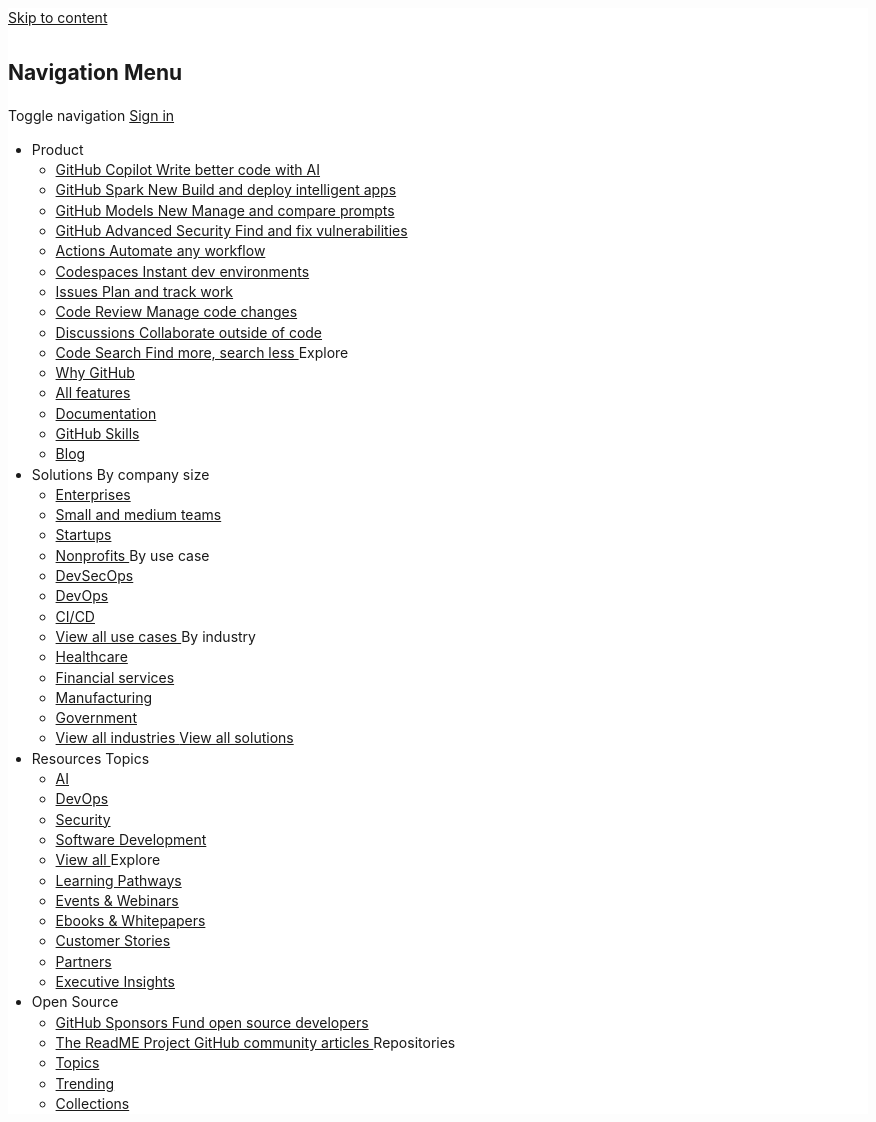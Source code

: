 [Skip to content](https://github.com/resources/articles#start-of-content)
## Navigation Menu
Toggle navigation
[ ](https://github.com/)
[ Sign in ](https://github.com/login?return_to=https%3A%2F%2Fgithub.com%2Fresources%2Farticles)
  * Product 
    * [ GitHub Copilot  Write better code with AI  ](https://github.com/features/copilot)
    * [ GitHub Spark  New  Build and deploy intelligent apps  ](https://github.com/features/spark)
    * [ GitHub Models  New  Manage and compare prompts  ](https://github.com/features/models)
    * [ GitHub Advanced Security  Find and fix vulnerabilities  ](https://github.com/security/advanced-security)
    * [ Actions  Automate any workflow  ](https://github.com/features/actions)
    * [ Codespaces  Instant dev environments  ](https://github.com/features/codespaces)
    * [ Issues  Plan and track work  ](https://github.com/features/issues)
    * [ Code Review  Manage code changes  ](https://github.com/features/code-review)
    * [ Discussions  Collaborate outside of code  ](https://github.com/features/discussions)
    * [ Code Search  Find more, search less  ](https://github.com/features/code-search)
Explore
    * [ Why GitHub ](https://github.com/why-github)
    * [ All features ](https://github.com/features)
    * [ Documentation ](https://docs.github.com)
    * [ GitHub Skills ](https://skills.github.com)
    * [ Blog ](https://github.blog)
  * Solutions 
By company size
    * [ Enterprises ](https://github.com/enterprise)
    * [ Small and medium teams ](https://github.com/team)
    * [ Startups ](https://github.com/enterprise/startups)
    * [ Nonprofits ](https://github.com/solutions/industry/nonprofits)
By use case
    * [ DevSecOps ](https://github.com/solutions/use-case/devsecops)
    * [ DevOps ](https://github.com/solutions/use-case/devops)
    * [ CI/CD ](https://github.com/solutions/use-case/ci-cd)
    * [ View all use cases ](https://github.com/solutions/use-case)
By industry
    * [ Healthcare ](https://github.com/solutions/industry/healthcare)
    * [ Financial services ](https://github.com/solutions/industry/financial-services)
    * [ Manufacturing ](https://github.com/solutions/industry/manufacturing)
    * [ Government ](https://github.com/solutions/industry/government)
    * [ View all industries ](https://github.com/solutions/industry)
[ View all solutions ](https://github.com/solutions)
  * Resources 
Topics
    * [ AI ](https://github.com/resources/articles/ai)
    * [ DevOps ](https://github.com/resources/articles/devops)
    * [ Security ](https://github.com/resources/articles/security)
    * [ Software Development ](https://github.com/resources/articles/software-development)
    * [ View all ](https://github.com/resources/articles)
Explore
    * [ Learning Pathways ](https://resources.github.com/learn/pathways)
    * [ Events & Webinars ](https://resources.github.com)
    * [ Ebooks & Whitepapers ](https://github.com/resources/whitepapers)
    * [ Customer Stories ](https://github.com/customer-stories)
    * [ Partners ](https://partner.github.com)
    * [ Executive Insights ](https://github.com/solutions/executive-insights)
  * Open Source 
    * [ GitHub Sponsors  Fund open source developers  ](https://github.com/sponsors)
    * [ The ReadME Project  GitHub community articles  ](https://github.com/readme)
Repositories
    * [ Topics ](https://github.com/topics)
    * [ Trending ](https://github.com/trending)
    * [ Collections ](https://github.com/collections)
